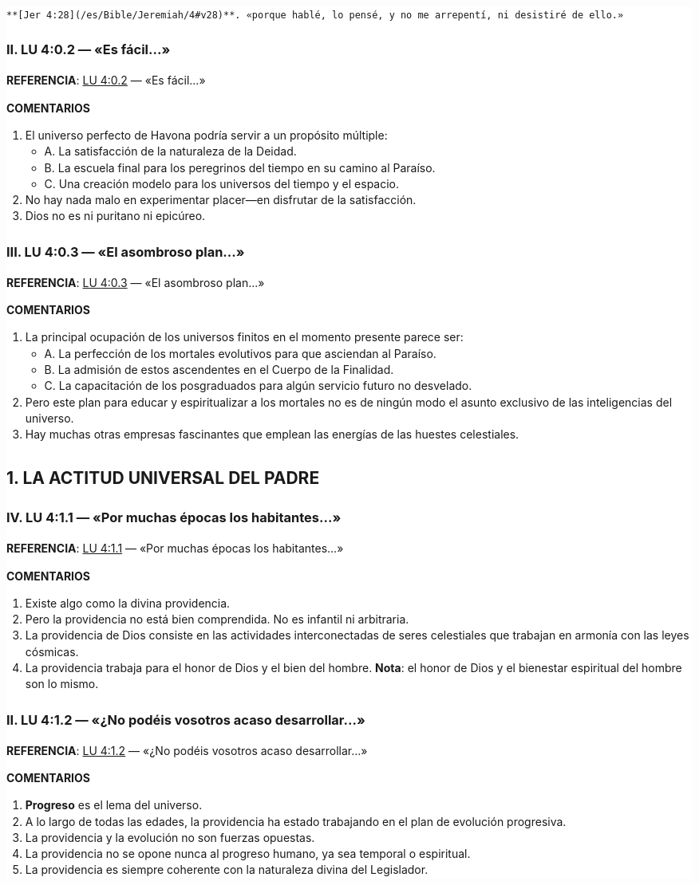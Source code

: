 	**[Jer 4:28](/es/Bible/Jeremiah/4#v28)**. «porque hablé, lo pensé, y no me arrepentí, ni desistiré de ello.»

### II. LU 4:0.2 — «Es fácil...»

**REFERENCIA**: [LU 4:0.2](/es/The_Urantia_Book/4#p0_2) — «Es fácil...»

**COMENTARIOS**

1. El universo perfecto de Havona podría servir a un propósito múltiple:
	- A. La satisfacción de la naturaleza de la Deidad.
	- B. La escuela final para los peregrinos del tiempo en su camino al Paraíso.
	- C. Una creación modelo para los universos del tiempo y el espacio.
2. No hay nada malo en experimentar placer—en disfrutar de la satisfacción.
3. Dios no es ni puritano ni epicúreo.

### III. LU 4:0.3 — «El asombroso plan...»

**REFERENCIA**: [LU 4:0.3](/es/The_Urantia_Book/4#p0_3) — «El asombroso plan...»

**COMENTARIOS**

1. La principal ocupación de los universos finitos en el momento presente parece ser:
	- A. La perfección de los mortales evolutivos para que asciendan al Paraíso.
	- B. La admisión de estos ascendentes en el Cuerpo de la Finalidad.
	- C. La capacitación de los posgraduados para algún servicio futuro no desvelado.
2. Pero este plan para educar y espiritualizar a los mortales no es de ningún modo el asunto exclusivo de las inteligencias del universo.
3. Hay muchas otras empresas fascinantes que emplean las energías de las huestes celestiales.

## 1. LA ACTITUD UNIVERSAL DEL PADRE

### IV. LU 4:1.1 — «Por muchas épocas los habitantes...»

**REFERENCIA**: [LU 4:1.1](/es/The_Urantia_Book/4#p1_1) — «Por muchas épocas los habitantes...»

**COMENTARIOS**

1. Existe algo como la divina providencia.
2. Pero la providencia no está bien comprendida. No es infantil ni arbitraria.
3. La providencia de Dios consiste en las actividades interconectadas de seres celestiales que trabajan en armonía con las leyes cósmicas.
4. La providencia trabaja para el honor de Dios y el bien del hombre. **Nota**: el honor de Dios y el bienestar espiritual del hombre son lo mismo.

### II. LU 4:1.2 — «¿No podéis vosotros acaso desarrollar...»

**REFERENCIA**: [LU 4:1.2](/es/The_Urantia_Book/4#p1_2) — «¿No podéis vosotros acaso desarrollar...»

**COMENTARIOS**

1. **Progreso** es el lema del universo.
2. A lo largo de todas las edades, la providencia ha estado trabajando en el plan de evolución progresiva.
3. La providencia y la evolución no son fuerzas opuestas.
4. La providencia no se opone nunca al progreso humano, ya sea temporal o espiritual.
5. La providencia es siempre coherente con la naturaleza divina del Legislador.

